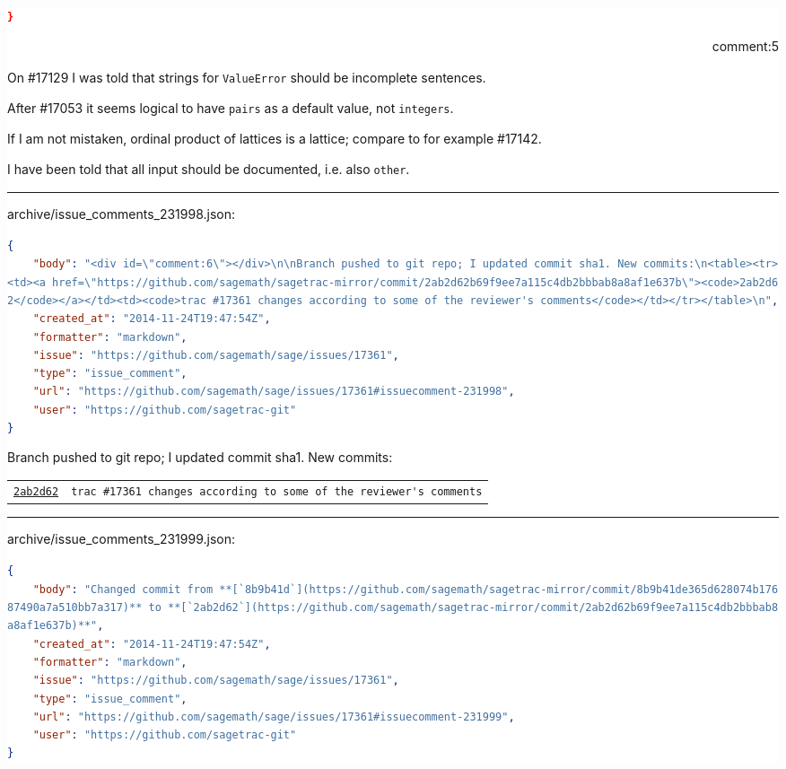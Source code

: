 ```json
}
```

<div id="comment:5" align="right">comment:5</div>

On #17129 I was told that strings for `ValueError` should be incomplete sentences.

After #17053 it seems logical to have `pairs` as a default value, not `integers`.

If I am not mistaken, ordinal product of lattices is a lattice; compare to for example #17142.

I have been told that all input should be documented, i.e. also `other`.



---

archive/issue_comments_231998.json:
```json
{
    "body": "<div id=\"comment:6\"></div>\n\nBranch pushed to git repo; I updated commit sha1. New commits:\n<table><tr><td><a href=\"https://github.com/sagemath/sagetrac-mirror/commit/2ab2d62b69f9ee7a115c4db2bbbab8a8af1e637b\"><code>2ab2d62</code></a></td><td><code>trac #17361 changes according to some of the reviewer's comments</code></td></tr></table>\n",
    "created_at": "2014-11-24T19:47:54Z",
    "formatter": "markdown",
    "issue": "https://github.com/sagemath/sage/issues/17361",
    "type": "issue_comment",
    "url": "https://github.com/sagemath/sage/issues/17361#issuecomment-231998",
    "user": "https://github.com/sagetrac-git"
}
```

<div id="comment:6"></div>

Branch pushed to git repo; I updated commit sha1. New commits:
<table><tr><td><a href="https://github.com/sagemath/sagetrac-mirror/commit/2ab2d62b69f9ee7a115c4db2bbbab8a8af1e637b"><code>2ab2d62</code></a></td><td><code>trac #17361 changes according to some of the reviewer's comments</code></td></tr></table>




---

archive/issue_comments_231999.json:
```json
{
    "body": "Changed commit from **[`8b9b41d`](https://github.com/sagemath/sagetrac-mirror/commit/8b9b41de365d628074b17687490a7a510bb7a317)** to **[`2ab2d62`](https://github.com/sagemath/sagetrac-mirror/commit/2ab2d62b69f9ee7a115c4db2bbbab8a8af1e637b)**",
    "created_at": "2014-11-24T19:47:54Z",
    "formatter": "markdown",
    "issue": "https://github.com/sagemath/sage/issues/17361",
    "type": "issue_comment",
    "url": "https://github.com/sagemath/sage/issues/17361#issuecomment-231999",
    "user": "https://github.com/sagetrac-git"
}
```
